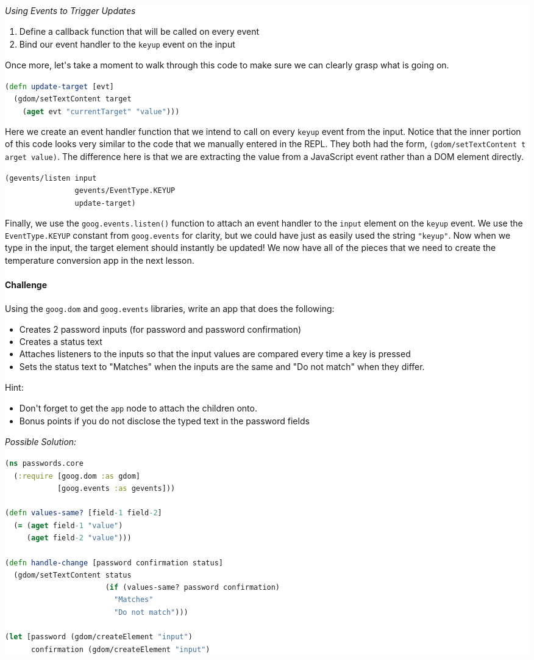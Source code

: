 _Using Events to Trigger Updates_

1. Define a callback function that will be called on every event
2. Bind our event handler to the `keyup` event on the input

Once more, let's take a moment to walk through this code to make sure we can
clearly grasp what is going on.

```clojure
(defn update-target [evt]
  (gdom/setTextContent target
    (aget evt "currentTarget" "value")))
```

Here we create an event handler function that we intend to call on every `keyup`
event from the input. Notice that the inner portion of this code looks very
similar to the code that we manually entered in the REPL. They both had the
form, `(gdom/setTextContent target value)`. The difference here is that we are
extracting the value from a JavaScript event rather than a DOM element
directly.

```clojure
(gevents/listen input
                gevents/EventType.KEYUP
                update-target)
```

Finally, we use the `goog.events.listen()` function to attach an event handler
to the `input` element on the `keyup` event. We use the `EventType.KEYUP`
constant from `goog.events` for clarity, but we could have just as easily used
the string `"keyup"`. Now when we type in the input, the target element should
instantly be updated! We now have all of the pieces that we need to create the
temperature conversion app in the next lesson.

#### Challenge

Using the `goog.dom` and `goog.events` libraries, write an app that does the
following:

- Creates 2 password inputs (for password and password confirmation)
- Creates a status text
- Attaches listeners to the inputs so that the input values are compared every
  time a key is pressed
- Sets the status text to "Matches" when the inputs are the same and "Do not match"
  when they differ.
  
Hint:

- Don't forget to get the `app` node to attach the children onto.
- Bonus points if you do not disclose the typed text in the password fields

*Possible Solution:*

```clojure
(ns passwords.core
  (:require [goog.dom :as gdom]
            [goog.events :as gevents]))

(defn values-same? [field-1 field-2]
  (= (aget field-1 "value")
     (aget field-2 "value")))

(defn handle-change [password confirmation status]
  (gdom/setTextContent status
                       (if (values-same? password confirmation)
                         "Matches"
                         "Do not match")))

(let [password (gdom/createElement "input")
      confirmation (gdom/createElement "input")
```